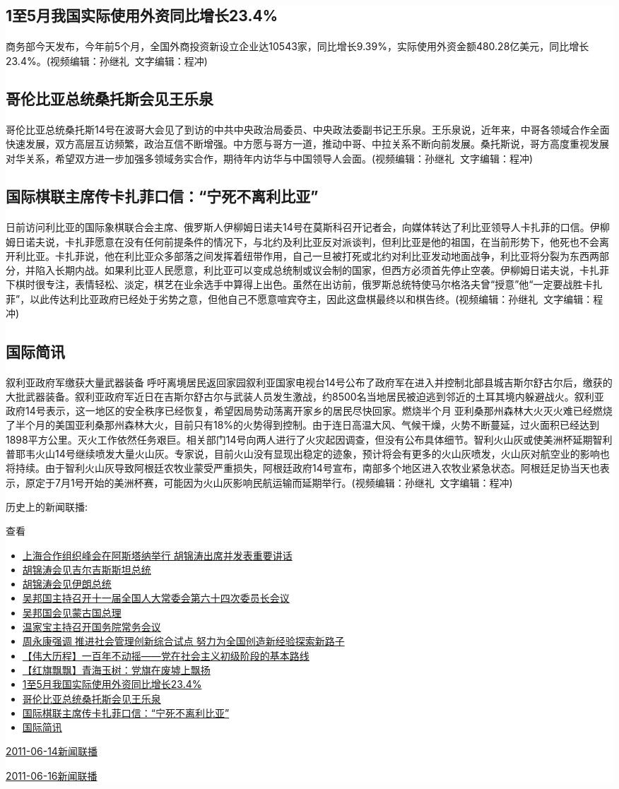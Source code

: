 
## 1至5月我国实际使用外资同比增长23.4%


商务部今天发布，今年前5个月，全国外商投资新设立企业达10543家，同比增长9.39%，实际使用外资金额480.28亿美元，同比增长23.4%。(视频编辑：孙继礼  文字编辑：程冲)


## 哥伦比亚总统桑托斯会见王乐泉


哥伦比亚总统桑托斯14号在波哥大会见了到访的中共中央政治局委员、中央政法委副书记王乐泉。王乐泉说，近年来，中哥各领域合作全面快速发展，双方高层互访频繁，政治互信不断增强。中方愿与哥方一道，推动中哥、中拉关系不断向前发展。桑托斯说，哥方高度重视发展对华关系，希望双方进一步加强多领域务实合作，期待年内访华与中国领导人会面。(视频编辑：孙继礼  文字编辑：程冲)


## 国际棋联主席传卡扎菲口信：“宁死不离利比亚”


日前访问利比亚的国际象棋联合会主席、俄罗斯人伊柳姆日诺夫14号在莫斯科召开记者会，向媒体转达了利比亚领导人卡扎菲的口信。伊柳姆日诺夫说，卡扎菲愿意在没有任何前提条件的情况下，与北约及利比亚反对派谈判，但利比亚是他的祖国，在当前形势下，他死也不会离开利比亚。卡扎菲说，他在利比亚众多部落之间发挥着纽带作用，自己一旦被打死或北约对利比亚发动地面战争，利比亚将分裂为东西两部分，并陷入长期内战。如果利比亚人民愿意，利比亚可以变成总统制或议会制的国家，但西方必须首先停止空袭。伊柳姆日诺夫说，卡扎菲下棋时很专注，表情轻松、淡定，棋艺在业余选手中算得上出色。虽然在出访前，俄罗斯总统特使马尔格洛夫曾“授意”他“一定要战胜卡扎菲”，以此传达利比亚政府已经处于劣势之意，但他自己不愿意喧宾夺主，因此这盘棋最终以和棋告终。(视频编辑：孙继礼  文字编辑：程冲)


## 国际简讯


叙利亚政府军缴获大量武器装备 呼吁离境居民返回家园叙利亚国家电视台14号公布了政府军在进入并控制北部县城吉斯尔舒古尔后，缴获的大批武器装备。叙利亚政府军近日在吉斯尔舒古尔与武装人员发生激战，约8500名当地居民被迫逃到邻近的土耳其境内躲避战火。叙利亚政府14号表示，这一地区的安全秩序已经恢复，希望因局势动荡离开家乡的居民尽快回家。燃烧半个月 亚利桑那州森林大火灭火难已经燃烧了半个月的美国亚利桑那州森林大火，目前只有18%的火势得到控制。由于连日高温大风、气候干燥，火势不断蔓延，过火面积已经达到1898平方公里。灭火工作依然任务艰巨。相关部门14号向两人进行了火灾起因调查，但没有公布具体细节。智利火山灰或使美洲杯延期智利普耶韦火山14号继续喷发大量火山灰。专家说，目前火山没有显现出稳定的迹象，预计将会有更多的火山灰喷发，火山灰对航空业的影响也将持续。由于智利火山灰导致阿根廷农牧业蒙受严重损失，阿根廷政府14号宣布，南部多个地区进入农牧业紧急状态。阿根廷足协当天也表示，原定于7月1号开始的美洲杯赛，可能因为火山灰影响民航运输而延期举行。(视频编辑：孙继礼  文字编辑：程冲)






历史上的新闻联播:

 查看
 

* [上海合作组织峰会在阿斯塔纳举行 胡锦涛出席并发表重要讲话](#上海合作组织峰会在阿斯塔纳举行-胡锦涛出席并发表重要讲话)
* [胡锦涛会见吉尔吉斯斯坦总统](#胡锦涛会见吉尔吉斯斯坦总统)
* [胡锦涛会见伊朗总统](#胡锦涛会见伊朗总统)
* [吴邦国主持召开十一届全国人大常委会第六十四次委员长会议](#吴邦国主持召开十一届全国人大常委会第六十四次委员长会议)
* [吴邦国会见蒙古国总理](#吴邦国会见蒙古国总理)
* [温家宝主持召开国务院常务会议](#温家宝主持召开国务院常务会议)
* [周永康强调 推进社会管理创新综合试点 努力为全国创造新经验探索新路子](#周永康强调-推进社会管理创新综合试点-努力为全国创造新经验探索新路子)
* [【伟大历程】一百年不动摇——党在社会主义初级阶段的基本路线](#【伟大历程】一百年不动摇——党在社会主义初级阶段的基本路线)
* [【红旗飘飘】青海玉树：党旗在废墟上飘扬](#【红旗飘飘】青海玉树：党旗在废墟上飘扬)
* [1至5月我国实际使用外资同比增长23.4%](#1至5月我国实际使用外资同比增长23-4)
* [哥伦比亚总统桑托斯会见王乐泉](#哥伦比亚总统桑托斯会见王乐泉)
* [国际棋联主席传卡扎菲口信：“宁死不离利比亚”](#国际棋联主席传卡扎菲口信：“宁死不离利比亚”)
* [国际简讯](#国际简讯)






[2011-06-14新闻联播](/xinwenlianbo/20110614)


[2011-06-16新闻联播](/xinwenlianbo/20110616)



